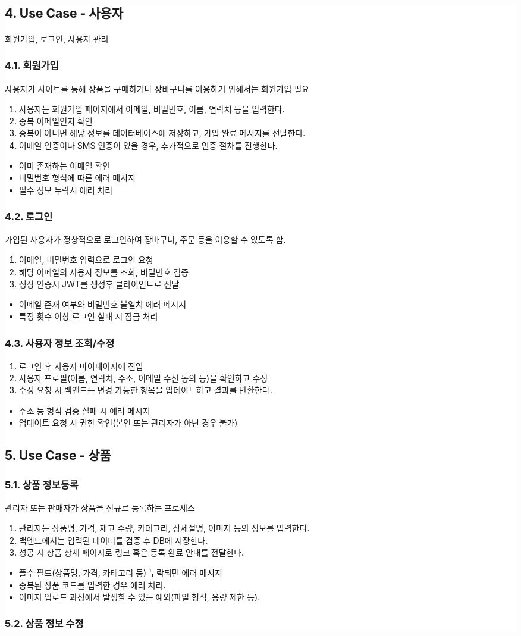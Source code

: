 

## 4. Use Case - 사용자

회원가입, 로그인, 사용자 관리

### 4.1. 회원가입

사용자가 사이트를 통해 상품을 구매하거나 장바구니를 이용하기 위해서는 회원가입 필요

1. 사용자는 회원가입 페이지에서 이메일, 비밀번호, 이름, 연락처 등을 입력한다.
2. 중복 이메일인지 확인
3. 중복이 아니면 해당 정보를 데이터베이스에 저장하고, 가입 완료 메시지를 전달한다.
4. 이메일 인증이나 SMS 인증이 있을 경우, 추가적으로 인증 절차를 진행한다.

* 이미 존재하는 이메일 확인
* 비밀번호 형식에 따른 에러 메시지
* 필수 정보 누락시 에러 처리

### 4.2. 로그인

가입된 사용자가 정상적으로 로그인하여 장바구니, 주문 등을 이용할 수 있도록 함.

1. 이메일, 비밀번호 입력으로 로그인 요청
2. 해당 이메일의 사용자 정보를 조회, 비밀번호 검증
3. 정상 인증시 JWT를 생성후 클라이언트로 전달

* 이메일 존재 여부와 비밀번호 불일치 에러 메시지
* 특정 횟수 이상 로그인 실패 시 잠금 처리

### 4.3. 사용자 정보 조회/수정

1. 로그인 후 사용자 마이페이지에 진입
2. 사용자 프로필(이름, 연락처, 주소, 이메일 수신 동의 등)을 확인하고 수정
3. 수정 요청 시 백엔드는 변경 가능한 항목을 업데이트하고 결과를 반환한다.

* 주소 등 형식 검증 실패 시 에러 메시지
* 업데이트 요청 시 권한 확인(본인 또는 관리자가 아닌 경우 불가)

## 5. Use Case - 상품

### 5.1. 상품 정보등록

관리자 또는 판매자가 상품을 신규로 등록하는 프로세스

1. 관리자는 상품명, 가격, 재고 수량, 카테고리, 상세설명, 이미지 등의 정보를 입력한다.
2. 백엔드에서는 입력된 데이터를 검증 후 DB에 저장한다.
3. 성공 시 상품 상세 페이지로 링크 혹은 등록 완료 안내를 전달한다.

* 플수 필드(상품명, 가격, 카테고리 등) 누락되면 에러 메시지
* 중복된 상품 코드를 입력한 경우 에러 처리.
* 이미지 업로드 과정에서 발생할 수 있는 예외(파일 형식, 용량 제한 등).

### 5.2. 상품 정보 수정
